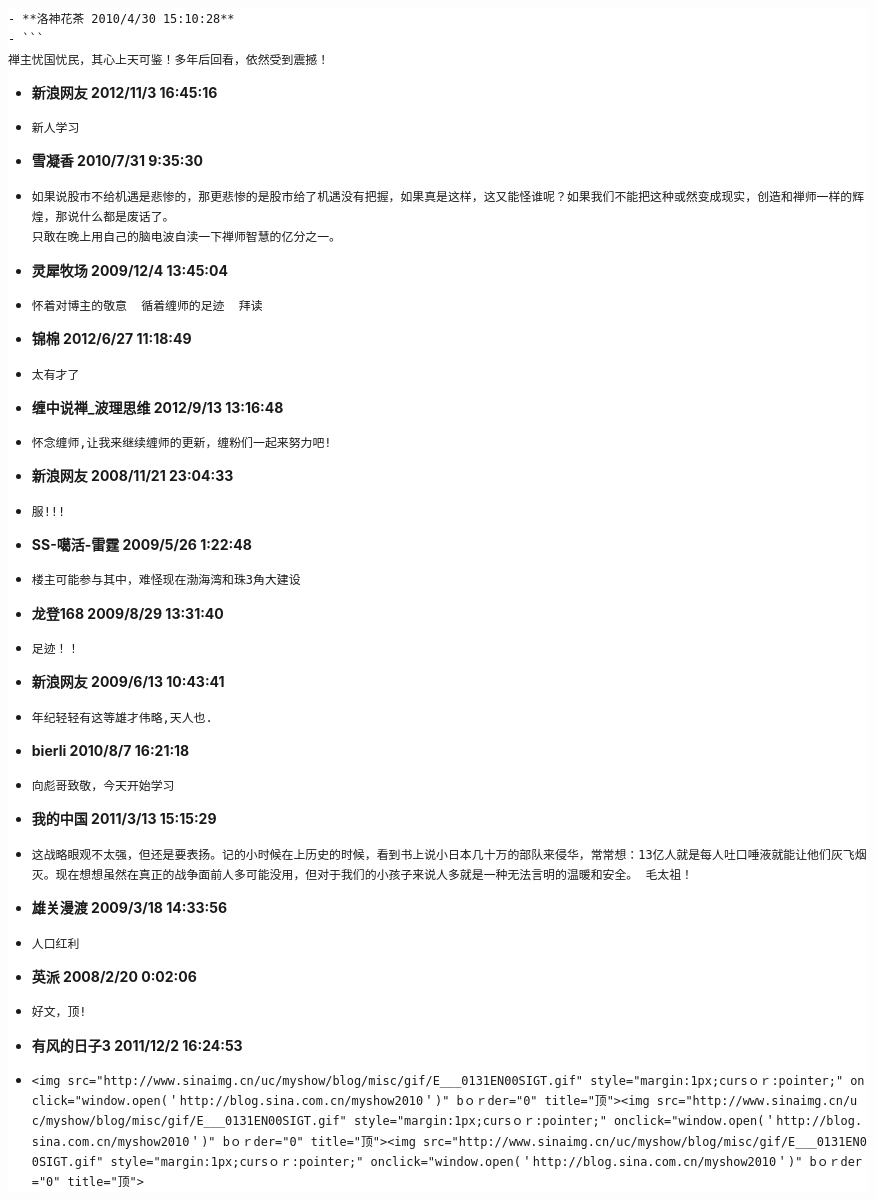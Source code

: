   ```
- **洛神花茶 2010/4/30 15:10:28**
- ```
  禅主忧国忧民，其心上天可鉴！多年后回看，依然受到震撼！
  ```
- **新浪网友 2012/11/3 16:45:16**
- ```
  新人学习
  ```
- **雪凝香 2010/7/31 9:35:30**
- ```
  如果说股市不给机遇是悲惨的，那更悲惨的是股市给了机遇没有把握，如果真是这样，这又能怪谁呢？如果我们不能把这种或然变成现实，创造和禅师一样的辉煌，那说什么都是废话了。
  只敢在晚上用自己的脑电波自渎一下禅师智慧的亿分之一。
  ```
- **灵犀牧场 2009/12/4 13:45:04**
- ```
  怀着对博主的敬意  循着缠师的足迹  拜读
  ```
- **锦棉 2012/6/27 11:18:49**
- ```
  太有才了
  ```
- **缠中说禅_波理思维 2012/9/13 13:16:48**
- ```
  怀念缠师,让我来继续缠师的更新，缠粉们一起来努力吧!
  ```
- **新浪网友 2008/11/21 23:04:33**
- ```
  服!!!
  ```
- **SS-噶活-雷霆 2009/5/26 1:22:48**
- ```
  楼主可能参与其中，难怪现在渤海湾和珠3角大建设
  ```
- **龙登168 2009/8/29 13:31:40**
- ```
  足迹！！
  ```
- **新浪网友 2009/6/13 10:43:41**
- ```
  年纪轻轻有这等雄才伟略,天人也.
  ```
- **bierli 2010/8/7 16:21:18**
- ```
  向彪哥致敬，今天开始学习
  ```
- **我的中国 2011/3/13 15:15:29**
- ```
  这战略眼观不太强，但还是要表扬。记的小时候在上历史的时候，看到书上说小日本几十万的部队来侵华，常常想：13亿人就是每人吐口唾液就能让他们灰飞烟灭。现在想想虽然在真正的战争面前人多可能没用，但对于我们的小孩子来说人多就是一种无法言明的温暖和安全。 毛太祖！
  ```
- **雄关漫渡 2009/3/18 14:33:56**
- ```
  人口红利
  ```
- **英派 2008/2/20 0:02:06**
- ```
  好文，顶!
  ```
- **有风的日子3 2011/12/2 16:24:53**
- ```
  <img src="http://www.sinaimg.cn/uc/myshow/blog/misc/gif/E___0131EN00SIGT.gif" style="margin:1px;cursｏｒ:pointer;" onclick="window.open(＇http://blog.sina.com.cn/myshow2010＇)" bｏｒder="0" title="顶"><img src="http://www.sinaimg.cn/uc/myshow/blog/misc/gif/E___0131EN00SIGT.gif" style="margin:1px;cursｏｒ:pointer;" onclick="window.open(＇http://blog.sina.com.cn/myshow2010＇)" bｏｒder="0" title="顶"><img src="http://www.sinaimg.cn/uc/myshow/blog/misc/gif/E___0131EN00SIGT.gif" style="margin:1px;cursｏｒ:pointer;" onclick="window.open(＇http://blog.sina.com.cn/myshow2010＇)" bｏｒder="0" title="顶">
  ```